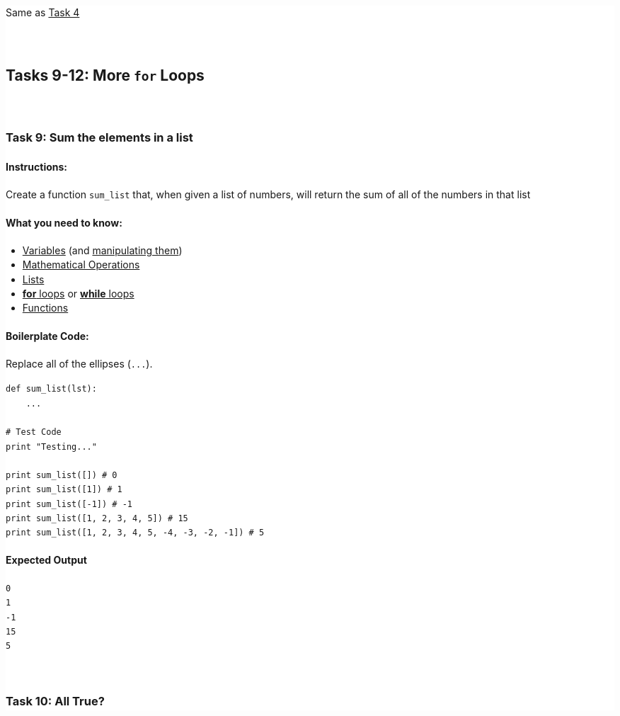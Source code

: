 Same as [Task 4](#Task_4)



<br/><a id="Tasks_9_to_12"></a>
## Tasks 9-12: More `for` Loops



<br/><a id="Task_9"></a>
### Task 9: Sum the elements in a list

#### Instructions:

Create a function `sum_list` that, when given a list of numbers, will return
the sum of all of the numbers in that list

#### What you need to know:

* [Variables](../lesson_1/#Variables) (and
  [manipulating them](../lesson_2/#Manipulating_Variables))
* [Mathematical Operations](../lesson_1/#Mathematical_Operations)
* [Lists](../lesson_2/#Lists)
* [**for** loops](../lesson_2/#For_Loop) or
  [**while** loops](../lesson_2/#While_Loop)
* [Functions](../lesson_3/#Functions)

#### Boilerplate Code:

Replace all of the ellipses (`...`).

    def sum_list(lst):
        ...

    # Test Code
    print "Testing..."

    print sum_list([]) # 0
    print sum_list([1]) # 1
    print sum_list([-1]) # -1
    print sum_list([1, 2, 3, 4, 5]) # 15
    print sum_list([1, 2, 3, 4, 5, -4, -3, -2, -1]) # 5

#### Expected Output

    0
    1
    -1
    15
    5



<br/><a id="Task_10"></a>
### Task 10: All True?
